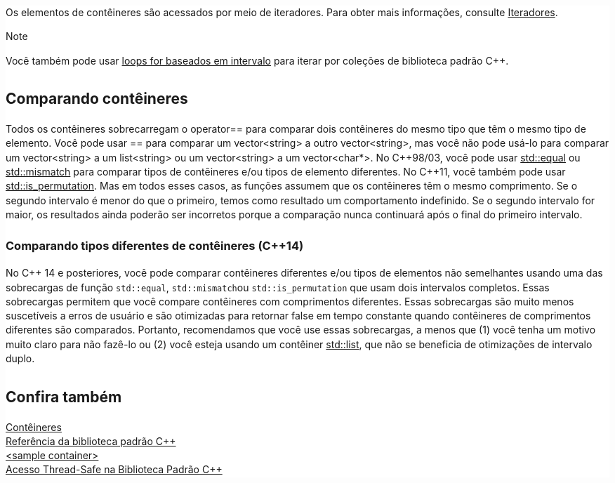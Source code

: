 Os elementos de contêineres são acessados por meio de iteradores. Para obter mais informações, consulte [Iteradores](../standard-library/iterators.md).

> [!NOTE]
> Você também pode usar [loops for baseados em intervalo](../cpp/range-based-for-statement-cpp.md) para iterar por coleções de biblioteca padrão C++.

## <a name="comparing-containers"></a>Comparando contêineres

Todos os contêineres sobrecarregam o operator== para comparar dois contêineres do mesmo tipo que têm o mesmo tipo de elemento. Você pode usar == para comparar um vector\<string> a outro vector\<string>, mas você não pode usá-lo para comparar um vector\<string> a um list\<string> ou um vector\<string> a um vector\<char*>.  No C++98/03, você pode usar [std::equal](algorithm-functions.md#equal) ou [std::mismatch](algorithm-functions.md#mismatch) para comparar tipos de contêineres e/ou tipos de elemento diferentes. No C++11, você também pode usar [std::is_permutation](algorithm-functions.md#is_permutation). Mas em todos esses casos, as funções assumem que os contêineres têm o mesmo comprimento. Se o segundo intervalo é menor do que o primeiro, temos como resultado um comportamento indefinido. Se o segundo intervalo for maior, os resultados ainda poderão ser incorretos porque a comparação nunca continuará após o final do primeiro intervalo.

### <a name="comparing-dissimilar-containers-c14"></a>Comparando tipos diferentes de contêineres (C++14)

No C++ 14 e posteriores, você pode comparar contêineres diferentes e/ou tipos de elementos não semelhantes usando uma das sobrecargas de função `std::equal`, `std::mismatch`ou `std::is_permutation` que usam dois intervalos completos. Essas sobrecargas permitem que você compare contêineres com comprimentos diferentes. Essas sobrecargas são muito menos suscetíveis a erros de usuário e são otimizadas para retornar false em tempo constante quando contêineres de comprimentos diferentes são comparados. Portanto, recomendamos que você use essas sobrecargas, a menos que (1) você tenha um motivo muito claro para não fazê-lo ou (2) você esteja usando um contêiner [std::list](../standard-library/list-class.md), que não se beneficia de otimizações de intervalo duplo.

## <a name="see-also"></a>Confira também

[Contêineres](../cpp/containers-modern-cpp.md)\
[Referência da biblioteca padrão C++](../standard-library/cpp-standard-library-reference.md)\
[\<sample container>](../standard-library/sample-container.md)\
[Acesso Thread-Safe na Biblioteca Padrão C++](../standard-library/thread-safety-in-the-cpp-standard-library.md)
